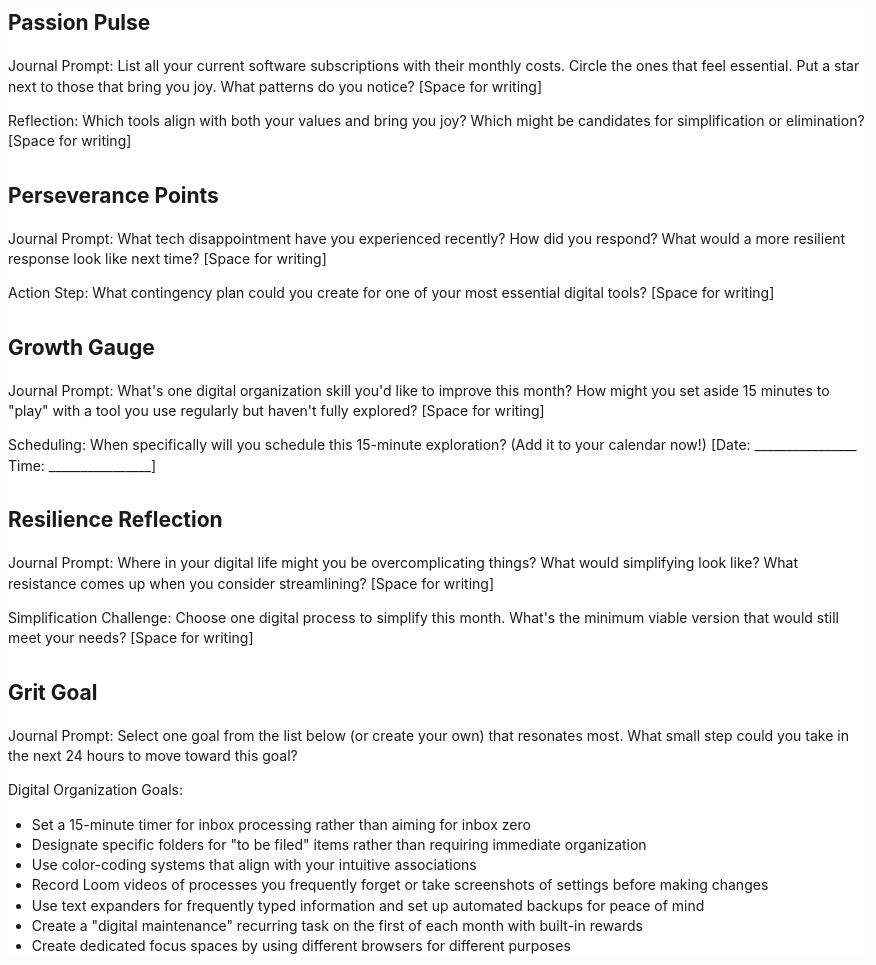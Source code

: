 ## Passion Pulse
Journal Prompt: List all your current software subscriptions with their monthly costs. Circle the ones that feel essential. Put a star next to those that bring you joy. What patterns do you notice?
[Space for writing]

Reflection: Which tools align with both your values and bring you joy? Which might be candidates for simplification or elimination?
[Space for writing]

## Perseverance Points
Journal Prompt: What tech disappointment have you experienced recently? How did you respond? What would a more resilient response look like next time?
[Space for writing]

Action Step: What contingency plan could you create for one of your most essential digital tools?
[Space for writing]

## Growth Gauge
Journal Prompt: What's one digital organization skill you'd like to improve this month? How might you set aside 15 minutes to "play" with a tool you use regularly but haven't fully explored?
[Space for writing]

Scheduling: When specifically will you schedule this 15-minute exploration? (Add it to your calendar now!)
[Date: ________________ Time: ________________]

## Resilience Reflection
Journal Prompt: Where in your digital life might you be overcomplicating things? What would simplifying look like? What resistance comes up when you consider streamlining?
[Space for writing]

Simplification Challenge: Choose one digital process to simplify this month. What's the minimum viable version that would still meet your needs?
[Space for writing]

## Grit Goal
Journal Prompt: Select one goal from the list below (or create your own) that resonates most. What small step could you take in the next 24 hours to move toward this goal?

Digital Organization Goals:
* Set a 15-minute timer for inbox processing rather than aiming for inbox zero
* Designate specific folders for "to be filed" items rather than requiring immediate organization
* Use color-coding systems that align with your intuitive associations
* Record Loom videos of processes you frequently forget or take screenshots of settings before making changes
* Use text expanders for frequently typed information and set up automated backups for peace of mind
* Create a "digital maintenance" recurring task on the first of each month with built-in rewards
* Create dedicated focus spaces by using different browsers for different purposes
